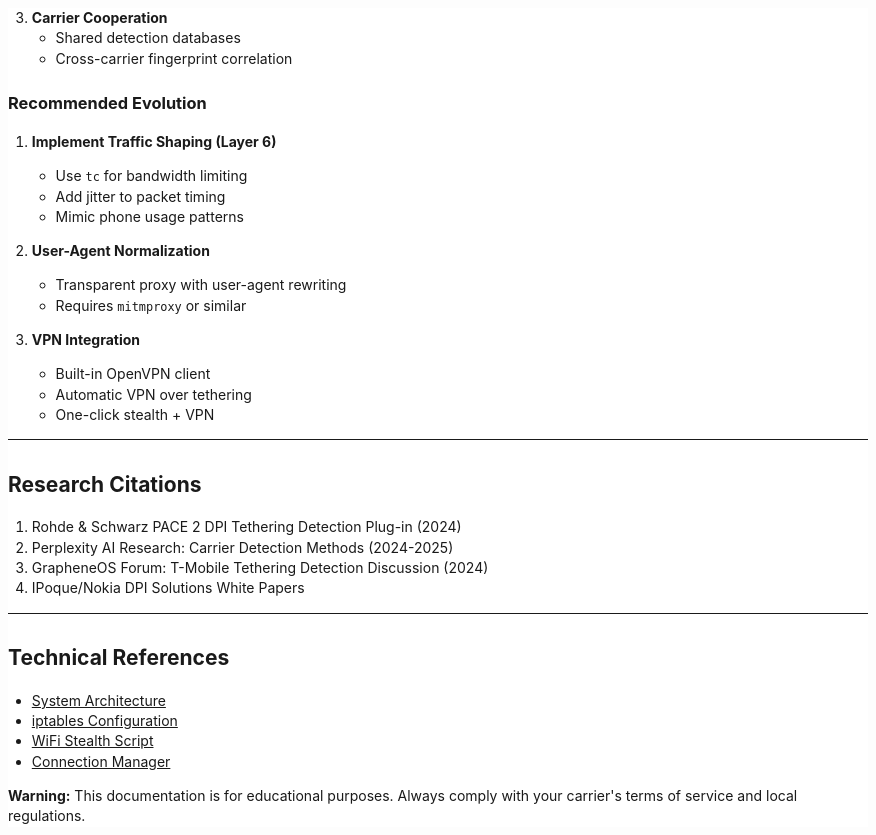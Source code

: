 3. **Carrier Cooperation**
   - Shared detection databases
   - Cross-carrier fingerprint correlation

### Recommended Evolution

1. **Implement Traffic Shaping (Layer 6)**
   - Use `tc` for bandwidth limiting
   - Add jitter to packet timing
   - Mimic phone usage patterns

2. **User-Agent Normalization**
   - Transparent proxy with user-agent rewriting
   - Requires `mitmproxy` or similar

3. **VPN Integration**
   - Built-in OpenVPN client
   - Automatic VPN over tethering
   - One-click stealth + VPN

---

## Research Citations

1. Rohde & Schwarz PACE 2 DPI Tethering Detection Plug-in (2024)
2. Perplexity AI Research: Carrier Detection Methods (2024-2025)
3. GrapheneOS Forum: T-Mobile Tethering Detection Discussion (2024)
4. IPoque/Nokia DPI Solutions White Papers

---

## Technical References

- [System Architecture](architecture.md)
- [iptables Configuration](iptables-redsocks.md)
- [WiFi Stealth Script](../scripts/wifi-stealth.sh)
- [Connection Manager](python-gui.md#connection-manager)

**Warning:** This documentation is for educational purposes. Always comply with your carrier's terms of service and local regulations.
